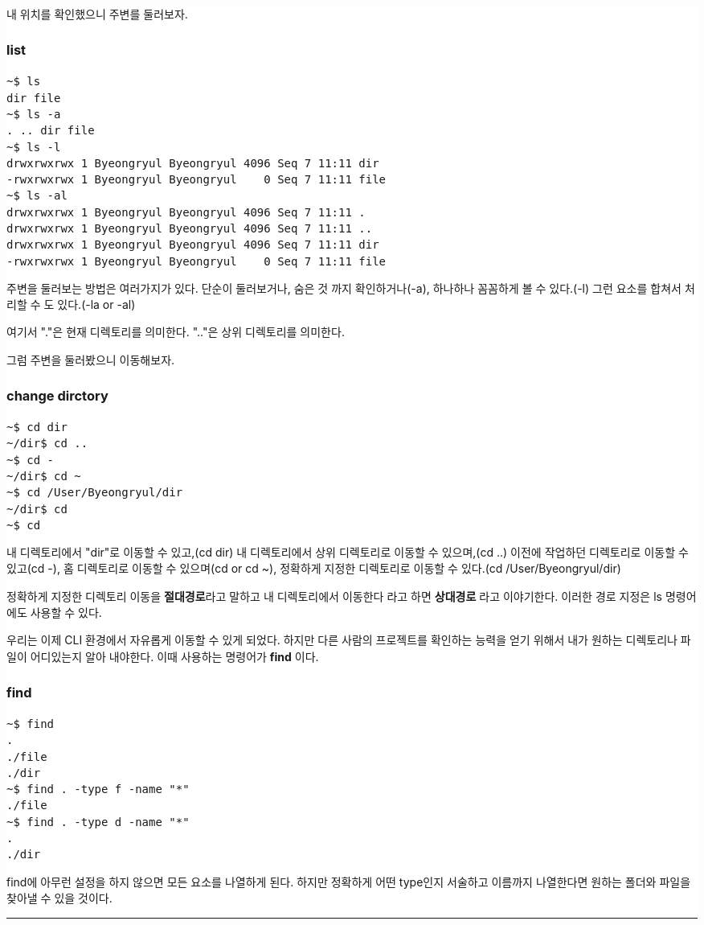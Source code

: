 내 위치를 확인했으니 주변를 둘러보자.
### **l**i**s**t
<pre>
~$ ls
dir file
~$ ls -a
. .. dir file
~$ ls -l
drwxrwxrwx 1 Byeongryul Byeongryul 4096 Seq 7 11:11 dir
-rwxrwxrwx 1 Byeongryul Byeongryul    0 Seq 7 11:11 file
~$ ls -al
drwxrwxrwx 1 Byeongryul Byeongryul 4096 Seq 7 11:11 .
drwxrwxrwx 1 Byeongryul Byeongryul 4096 Seq 7 11:11 ..
drwxrwxrwx 1 Byeongryul Byeongryul 4096 Seq 7 11:11 dir
-rwxrwxrwx 1 Byeongryul Byeongryul    0 Seq 7 11:11 file
</pre>
주변을 둘러보는 방법은 여러가지가 있다. 단순이 둘러보거나, 숨은 것 까지 확인하거나(-a), 하나하나 꼼꼼하게 볼 수 있다.(-l) 그런 요소를 합쳐서 처리할 수 도 있다.(-la or -al)

여기서 "."은 현재 디렉토리를 의미한다. ".."은 상위 디렉토리를 의미한다.

그럼 주변을 둘러봤으니 이동해보자.

### **c**hange **d**irctory
<pre>
~$ cd dir
~/dir$ cd ..
~$ cd -
~/dir$ cd ~
~$ cd /User/Byeongryul/dir
~/dir$ cd
~$ cd
</pre>
내 디렉토리에서 "dir"로 이동할 수 있고,(cd dir) 내 디렉토리에서 상위 디렉토리로 이동할 수 있으며,(cd ..) 이전에 작업하던 디렉토리로 이동할 수 있고(cd -), 홈 디렉토리로 이동할 수 있으며(cd or cd ~), 정확하게 지정한 디렉토리로 이동할 수 있다.(cd /User/Byeongryul/dir)

정확하게 지정한 디렉토리 이동을 **절대경로**라고 말하고 내 디렉토리에서 이동한다 라고 하면 **상대경로** 라고 이야기한다. 이러한 경로 지정은 ls 명령어에도 사용할 수 있다.

우리는 이제 CLI 환경에서 자유롭게 이동할 수 있게 되었다. 하지만 다른 사람의 프로젝트를 확인하는 능력을 얻기 위해서 내가 원하는 디렉토리나 파일이 어디있는지 알아 내야한다. 이때 사용하는 명령어가 **find** 이다.
### **find**
<pre>
~$ find
.
./file
./dir
~$ find . -type f -name "*"
./file
~$ find . -type d -name "*"
.
./dir
</pre>
find에 아무런 설정을 하지 않으면 모든 요소를 나열하게 된다. 하지만 정확하게 어떤 type인지 서술하고 이름까지 나열한다면 원하는 폴더와 파일을 찾아낼 수 있을 것이다.

---